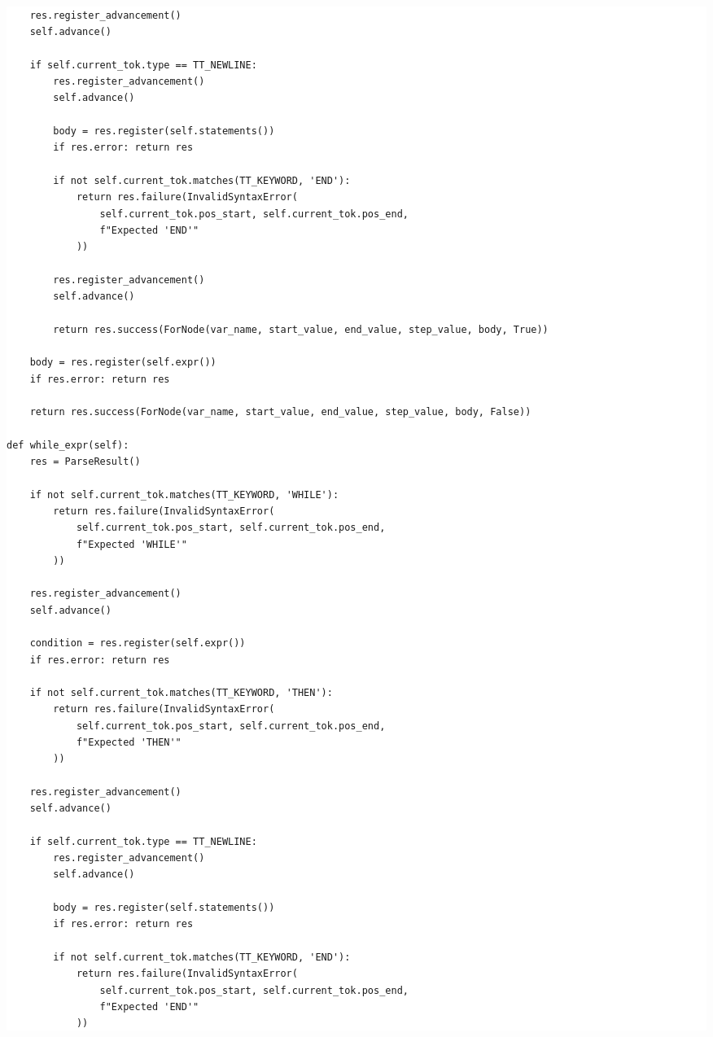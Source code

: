         res.register_advancement()
        self.advance()

        if self.current_tok.type == TT_NEWLINE:
            res.register_advancement()
            self.advance()

            body = res.register(self.statements())
            if res.error: return res

            if not self.current_tok.matches(TT_KEYWORD, 'END'):
                return res.failure(InvalidSyntaxError(
                    self.current_tok.pos_start, self.current_tok.pos_end,
                    f"Expected 'END'"
                ))

            res.register_advancement()
            self.advance()

            return res.success(ForNode(var_name, start_value, end_value, step_value, body, True))

        body = res.register(self.expr())
        if res.error: return res

        return res.success(ForNode(var_name, start_value, end_value, step_value, body, False))

    def while_expr(self):
        res = ParseResult()

        if not self.current_tok.matches(TT_KEYWORD, 'WHILE'):
            return res.failure(InvalidSyntaxError(
                self.current_tok.pos_start, self.current_tok.pos_end,
                f"Expected 'WHILE'"
            ))

        res.register_advancement()
        self.advance()

        condition = res.register(self.expr())
        if res.error: return res

        if not self.current_tok.matches(TT_KEYWORD, 'THEN'):
            return res.failure(InvalidSyntaxError(
                self.current_tok.pos_start, self.current_tok.pos_end,
                f"Expected 'THEN'"
            ))

        res.register_advancement()
        self.advance()

        if self.current_tok.type == TT_NEWLINE:
            res.register_advancement()
            self.advance()

            body = res.register(self.statements())
            if res.error: return res

            if not self.current_tok.matches(TT_KEYWORD, 'END'):
                return res.failure(InvalidSyntaxError(
                    self.current_tok.pos_start, self.current_tok.pos_end,
                    f"Expected 'END'"
                ))
